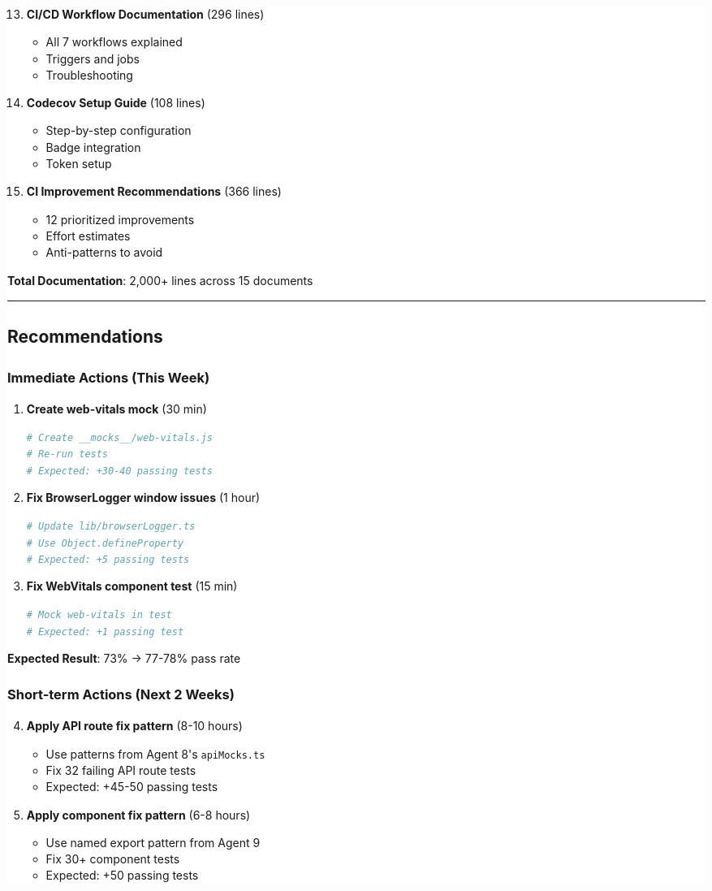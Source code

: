 13. **CI/CD Workflow Documentation** (296 lines)
    - All 7 workflows explained
    - Triggers and jobs
    - Troubleshooting

14. **Codecov Setup Guide** (108 lines)
    - Step-by-step configuration
    - Badge integration
    - Token setup

15. **CI Improvement Recommendations** (366 lines)
    - 12 prioritized improvements
    - Effort estimates
    - Anti-patterns to avoid

**Total Documentation**: 2,000+ lines across 15 documents

---

## Recommendations

### Immediate Actions (This Week)

1. **Create web-vitals mock** (30 min)
   ```bash
   # Create __mocks__/web-vitals.js
   # Re-run tests
   # Expected: +30-40 passing tests
   ```

2. **Fix BrowserLogger window issues** (1 hour)
   ```bash
   # Update lib/browserLogger.ts
   # Use Object.defineProperty
   # Expected: +5 passing tests
   ```

3. **Fix WebVitals component test** (15 min)
   ```bash
   # Mock web-vitals in test
   # Expected: +1 passing test
   ```

**Expected Result**: 73% → 77-78% pass rate

### Short-term Actions (Next 2 Weeks)

4. **Apply API route fix pattern** (8-10 hours)
   - Use patterns from Agent 8's `apiMocks.ts`
   - Fix 32 failing API route tests
   - Expected: +45-50 passing tests

5. **Apply component fix pattern** (6-8 hours)
   - Use named export pattern from Agent 9
   - Fix 30+ component tests
   - Expected: +50 passing tests
